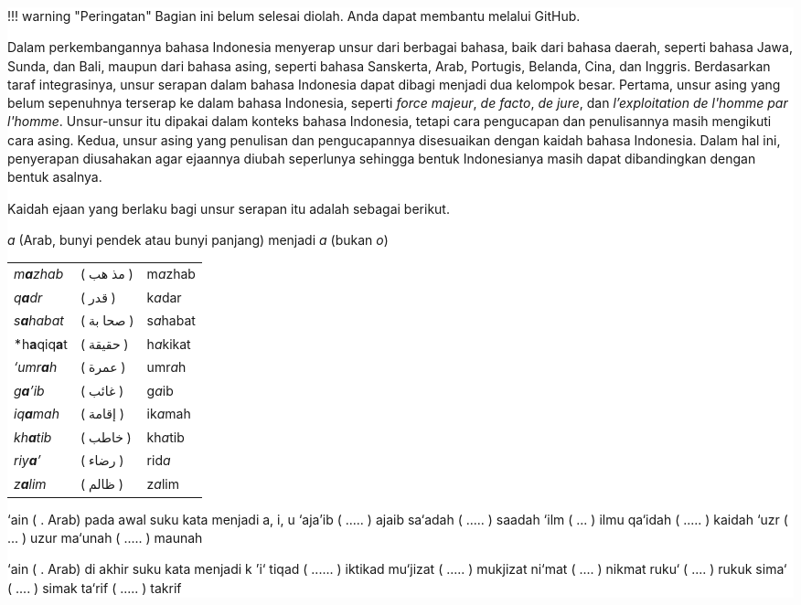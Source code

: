 !!! warning "Peringatan"
	Bagian ini belum selesai diolah. Anda dapat membantu melalui GitHub.

Dalam perkembangannya bahasa Indonesia menyerap unsur dari berbagai bahasa, baik dari
bahasa daerah, seperti bahasa Jawa, Sunda, dan Bali, maupun dari bahasa asing, seperti bahasa
Sanskerta, Arab, Portugis, Belanda, Cina, dan Inggris. Berdasarkan taraf integrasinya, unsur
serapan dalam bahasa Indonesia dapat dibagi menjadi dua kelompok besar. Pertama, unsur
asing yang belum sepenuhnya terserap ke dalam bahasa Indonesia, seperti *force majeur*, *de facto*,
*de jure*, dan *l’exploitation de l'homme par l'homme*. Unsur-unsur itu dipakai dalam konteks
bahasa Indonesia, tetapi cara pengucapan dan penulisannya masih mengikuti cara asing. Kedua,
unsur asing yang penulisan dan pengucapannya disesuaikan dengan kaidah bahasa Indonesia.
Dalam hal ini, penyerapan diusahakan agar ejaannya diubah seperlunya sehingga bentuk
Indonesianya masih dapat dibandingkan dengan bentuk asalnya.

Kaidah ejaan yang berlaku bagi unsur serapan itu adalah sebagai berikut.

*a* (Arab, bunyi pendek atau bunyi panjang) menjadi *a* (bukan *o*)

| | | |
|-------------------|----------------|---------------|
| *m**a**zhab*      | ( مذ هب )      | m*a*zhab      |
| *q**a**dr*        | ( قدر )        | k*a*dar       |
| *s**a**habat*     | ( صحا بة )     | s*a*habat     |
| *h**a**qiq**a**t  | ( حقيقة )      | h*a*kikat     |
| *‘umr**a**h*      | ( عمرة )       | umr*a*h       |
| *g**a**’ib*       | ( غائب )       | g*a*ib        |
| *iq**a**mah*      | ( إقامة )      | ik*a*mah      |
| *kh**a**tib*      | ( خاطب )       | kh*a*tib      |
| *riy**a**’*       | ( رضاء )       | rid*a*        |
| *z**a**lim*       | ( ظالم )       | z*a*lim       |

‘ain ( . Arab) pada awal suku kata menjadi a, i, u
‘aja’ib ( ..... ) ajaib
sa‘adah ( ..... ) saadah
‘ilm ( ... ) ilmu
qa‘idah ( ..... ) kaidah
‘uzr ( ... ) uzur
ma‘unah ( ..... ) maunah

‘ain ( . Arab) di akhir suku kata menjadi k
’i‘ tiqad ( ...... ) iktikad
mu‘jizat ( ..... ) mukjizat
ni‘mat ( .... ) nikmat
ruku‘ ( .... ) rukuk
sima‘ ( .... ) simak
ta‘rif ( ..... ) takrif
